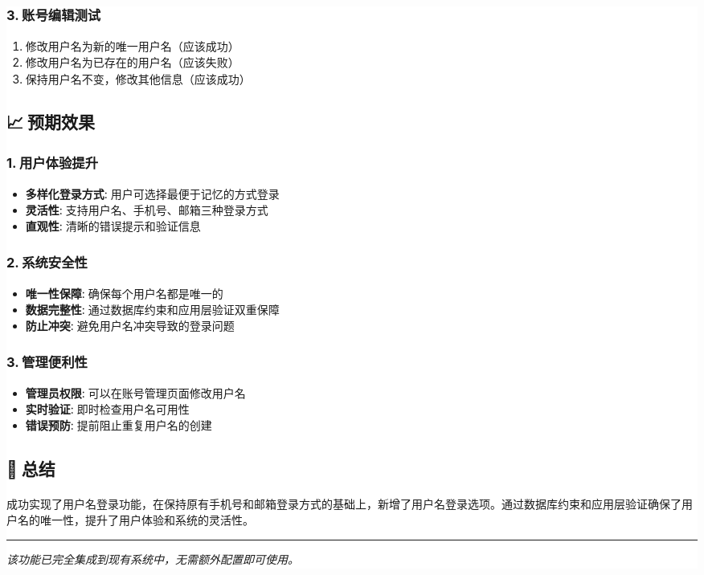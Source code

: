 ### 3. 账号编辑测试
1. 修改用户名为新的唯一用户名（应该成功）
2. 修改用户名为已存在的用户名（应该失败）
3. 保持用户名不变，修改其他信息（应该成功）

## 📈 预期效果

### 1. 用户体验提升
- **多样化登录方式**: 用户可选择最便于记忆的方式登录
- **灵活性**: 支持用户名、手机号、邮箱三种登录方式
- **直观性**: 清晰的错误提示和验证信息

### 2. 系统安全性
- **唯一性保障**: 确保每个用户名都是唯一的
- **数据完整性**: 通过数据库约束和应用层验证双重保障
- **防止冲突**: 避免用户名冲突导致的登录问题

### 3. 管理便利性
- **管理员权限**: 可以在账号管理页面修改用户名
- **实时验证**: 即时检查用户名可用性
- **错误预防**: 提前阻止重复用户名的创建

## 🎉 总结

成功实现了用户名登录功能，在保持原有手机号和邮箱登录方式的基础上，新增了用户名登录选项。通过数据库约束和应用层验证确保了用户名的唯一性，提升了用户体验和系统的灵活性。

---

*该功能已完全集成到现有系统中，无需额外配置即可使用。* 